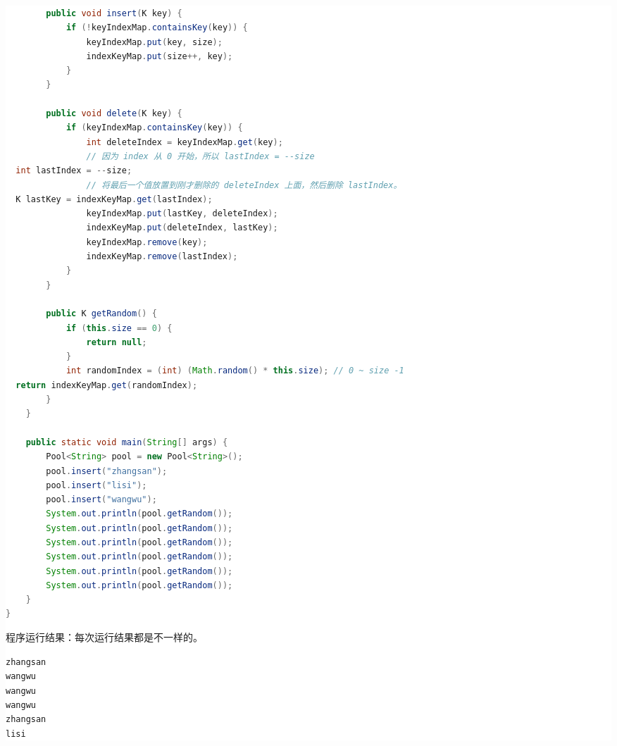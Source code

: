 ```java
        public void insert(K key) {  
            if (!keyIndexMap.containsKey(key)) {  
                keyIndexMap.put(key, size);  
                indexKeyMap.put(size++, key);  
            }  
        }  
  
        public void delete(K key) {  
            if (keyIndexMap.containsKey(key)) {  
                int deleteIndex = keyIndexMap.get(key);  
                // 因为 index 从 0 开始，所以 lastIndex = --size  
  int lastIndex = --size;  
                // 将最后一个值放置到刚才删除的 deleteIndex 上面，然后删除 lastIndex。  
  K lastKey = indexKeyMap.get(lastIndex);  
                keyIndexMap.put(lastKey, deleteIndex);  
                indexKeyMap.put(deleteIndex, lastKey);  
                keyIndexMap.remove(key);  
                indexKeyMap.remove(lastIndex);  
            }  
        }  
  
        public K getRandom() {  
            if (this.size == 0) {  
                return null;  
            }  
            int randomIndex = (int) (Math.random() * this.size); // 0 ~ size -1  
  return indexKeyMap.get(randomIndex);  
        }  
    }  
  
    public static void main(String[] args) {  
        Pool<String> pool = new Pool<String>();  
        pool.insert("zhangsan");  
        pool.insert("lisi");  
        pool.insert("wangwu");  
        System.out.println(pool.getRandom());  
        System.out.println(pool.getRandom());  
        System.out.println(pool.getRandom());  
        System.out.println(pool.getRandom());  
        System.out.println(pool.getRandom());  
        System.out.println(pool.getRandom());  
    }  
}
```
程序运行结果：每次运行结果都是不一样的。
```java
zhangsan
wangwu
wangwu
wangwu
zhangsan
lisi
```
